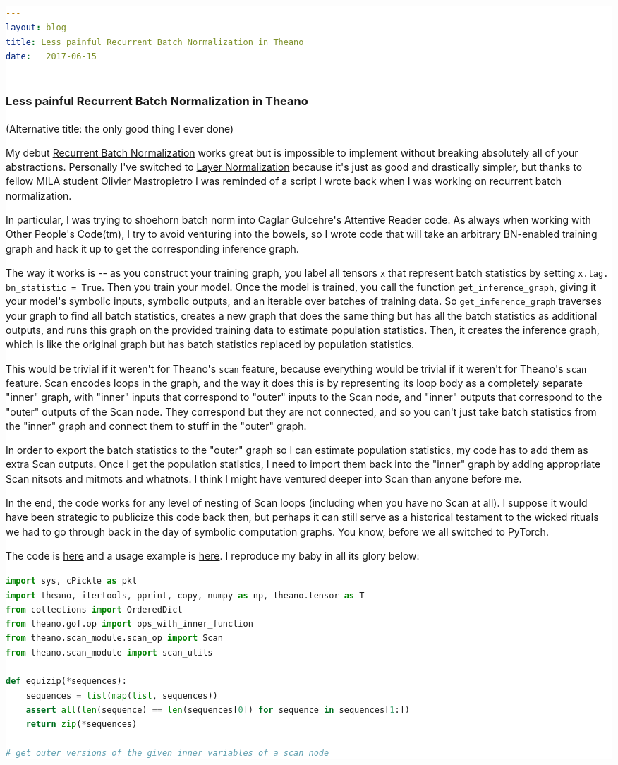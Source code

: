 ```yaml
---
layout: blog
title: Less painful Recurrent Batch Normalization in Theano
date:   2017-06-15
---
```


### Less painful Recurrent Batch Normalization in Theano
(Alternative title: the only good thing I ever done)

My debut [Recurrent Batch Normalization](https://arxiv.org/abs/1603.09025) works great but is impossible to implement without breaking absolutely all of your abstractions. Personally I've switched to [Layer Normalization](https://arxiv.org/abs/1607.06450) because it's just as good and drastically simpler, but thanks to fellow MILA student Olivier Mastropietro I was reminded of [a script](https://github.com/cooijmanstim/Attentive_reader/blob/bn/codes/att_reader/popstats.py) I wrote back when I was working on recurrent batch normalization.

In particular, I was trying to shoehorn batch norm into Caglar Gulcehre's Attentive Reader code. As always when working with Other People's Code(tm), I try to avoid venturing into the bowels, so I wrote code that will take an arbitrary BN-enabled training graph and hack it up to get the corresponding inference graph.

The way it works is -- as you construct your training graph, you label all tensors `x` that represent batch statistics by setting `x.tag.bn_statistic = True`. Then you train your model. Once the model is trained, you call the function `get_inference_graph`, giving it your model's symbolic inputs, symbolic outputs, and an iterable over batches of training data. So `get_inference_graph` traverses your graph to find all batch statistics, creates a new graph that does the same thing but has all the batch statistics as additional outputs, and runs this graph on the provided training data to estimate population statistics. Then, it creates the inference graph, which is like the original graph but has batch statistics replaced by population statistics.

This would be trivial if it weren't for Theano's `scan` feature, because everything would be trivial if it weren't for Theano's `scan` feature. Scan encodes loops in the graph, and the way it does this is by representing its loop body as a completely separate "inner" graph, with "inner" inputs that correspond to "outer" inputs to the Scan node, and "inner" outputs that correspond to the "outer" outputs of the Scan node. They correspond but they are not connected, and so you can't just take batch statistics from the "inner" graph and connect them to stuff in the "outer" graph.

In order to export the batch statistics to the "outer" graph so I can estimate population statistics, my code has to add them as extra Scan outputs. Once I get the population statistics, I need to import them back into the "inner" graph by adding appropriate Scan nitsots and mitmots and whatnots. I think I might have ventured deeper into Scan than anyone before me.

In the end, the code works for any level of nesting of Scan loops (including when you have no Scan at all). I suppose it would have been strategic to publicize this code back then, but perhaps it can still serve as a historical testament to the wicked rituals we had to go through back in the day of symbolic computation graphs. You know, before we all switched to PyTorch.

The code is [here](https://github.com/cooijmanstim/Attentive_reader/blob/bn/codes/att_reader/popstats.py) and a usage example is [here](https://github.com/cooijmanstim/Attentive_reader/blob/bn/codes/att_reader/attentive_reader.py#L286-L346). I reproduce my baby in all its glory below:

```python
import sys, cPickle as pkl
import theano, itertools, pprint, copy, numpy as np, theano.tensor as T
from collections import OrderedDict
from theano.gof.op import ops_with_inner_function
from theano.scan_module.scan_op import Scan
from theano.scan_module import scan_utils

def equizip(*sequences):
    sequences = list(map(list, sequences))
    assert all(len(sequence) == len(sequences[0]) for sequence in sequences[1:])
    return zip(*sequences)

# get outer versions of the given inner variables of a scan node
```